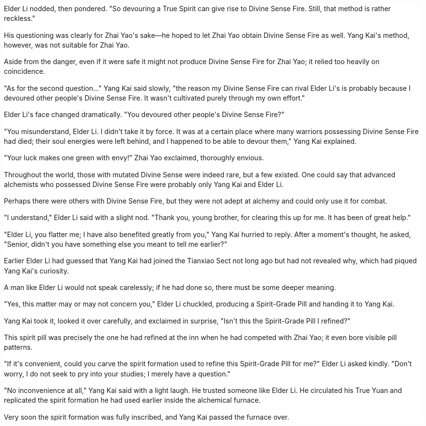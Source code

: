 Elder Li nodded, then pondered. "So devouring a True Spirit can give rise to Divine Sense Fire. Still, that method is rather reckless."

His questioning was clearly for Zhai Yao's sake—he hoped to let Zhai Yao obtain Divine Sense Fire as well. Yang Kai's method, however, was not suitable for Zhai Yao.

Aside from the danger, even if it were safe it might not produce Divine Sense Fire for Zhai Yao; it relied too heavily on coincidence.

"As for the second question…" Yang Kai said slowly, "the reason my Divine Sense Fire can rival Elder Li's is probably because I devoured other people's Divine Sense Fire. It wasn't cultivated purely through my own effort."

Elder Li's face changed dramatically. "You devoured other people's Divine Sense Fire?"

"You misunderstand, Elder Li. I didn't take it by force. It was at a certain place where many warriors possessing Divine Sense Fire had died; their soul energies were left behind, and I happened to be able to devour them," Yang Kai explained.

"Your luck makes one green with envy!" Zhai Yao exclaimed, thoroughly envious.

Throughout the world, those with mutated Divine Sense were indeed rare, but a few existed. One could say that advanced alchemists who possessed Divine Sense Fire were probably only Yang Kai and Elder Li.

Perhaps there were others with Divine Sense Fire, but they were not adept at alchemy and could only use it for combat.

"I understand," Elder Li said with a slight nod. "Thank you, young brother, for clearing this up for me. It has been of great help."

"Elder Li, you flatter me; I have also benefited greatly from you," Yang Kai hurried to reply. After a moment's thought, he asked, "Senior, didn't you have something else you meant to tell me earlier?"

Earlier Elder Li had guessed that Yang Kai had joined the Tianxiao Sect not long ago but had not revealed why, which had piqued Yang Kai's curiosity.

A man like Elder Li would not speak carelessly; if he had done so, there must be some deeper meaning.

"Yes, this matter may or may not concern you," Elder Li chuckled, producing a Spirit-Grade Pill and handing it to Yang Kai.

Yang Kai took it, looked it over carefully, and exclaimed in surprise, "Isn't this the Spirit-Grade Pill I refined?"

This spirit pill was precisely the one he had refined at the inn when he had competed with Zhai Yao; it even bore visible pill patterns.

"If it's convenient, could you carve the spirit formation used to refine this Spirit-Grade Pill for me?" Elder Li asked kindly. "Don't worry, I do not seek to pry into your studies; I merely have a question."

"No inconvenience at all," Yang Kai said with a light laugh. He trusted someone like Elder Li. He circulated his True Yuan and replicated the spirit formation he had used earlier inside the alchemical furnace.

Very soon the spirit formation was fully inscribed, and Yang Kai passed the furnace over.
